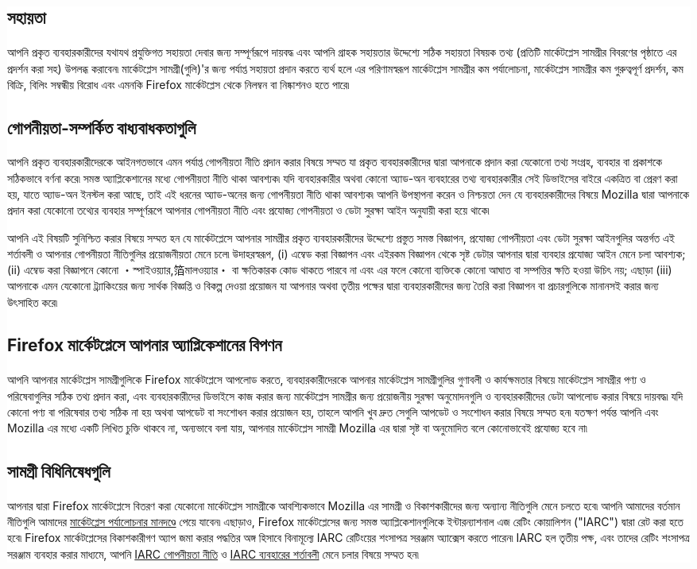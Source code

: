 ## সহায়তা

আপনি প্রকৃত ব্যবহারকারীদের যথাযথ প্রযুক্তিগত সহায়তা দেবার জন্য সম্পূর্ণরূপে দায়বদ্ধ এবং আপনি গ্রাহক সহায়তার উদ্দেশ্যে সঠিক সহায়তা বিষয়ক তথ্য (প্রতিটি মার্কেটপ্লেস সামগ্রীর বিবরণের পৃষ্ঠাতে এর প্রদর্শন করা সহ) উপলব্ধ করাবেন৷ মার্কেটপ্লেস সামগ্রী(গুলি)'র জন্য পর্যাপ্ত সহায়তা প্রদান করতে ব্যর্থ হলে এর পরিণামস্বরূপ মার্কেটপ্লেস সামগ্রীর কম পর্যালোচনা, মার্কেটপ্লেস সামগ্রীর কম গুরুত্বপূর্ণ প্রদর্শন, কম বিক্রি, বিলিং সম্বন্ধীয় বিরোধ এবং এমনকি Firefox মার্কেটপ্লেস থেকে নিলম্বন বা নিষ্কাশনও হতে পারে৷


## গোপনীয়তা-সম্পর্কিত বাধ্যবাধকতাগুলি

আপনি প্রকৃত ব্যবহারকারীদেরকে আইনগতভাবে এমন পর্যাপ্ত গোপনীয়তা নীতি প্রদান করার বিষয়ে সম্মত যা প্রকৃত ব্যবহারকারীদের দ্বারা আপনাকে প্রদান করা যেকোনো তথ্য সংগ্রহ, ব্যবহার বা প্রকাশকে সঠিকভাবে বর্ণনা করে৷ সমস্ত অ্যাপ্লিকেশানের মধ্যে গোপনীয়তা নীতি থাকা আবশ্যক৷ যদি ব্যবহারকারীর অথবা কোনো অ্যাড-অন ব্যবহারের তথ্য ব্যবহারকারীর সেই ডিভাইসের বাইরে একত্রিত বা প্রেরণ করা হয়, যাতে অ্যাড-অন ইনস্টল করা আছে, তাই এই ধরনের অ্যাড-অনের জন্য গোপনীয়তা নীতি থাকা আবশ্যক৷ আপনি উপস্থাপনা করেন ও নিশ্চয়তা দেন যে ব্যবহারকারীদের বিষয়ে Mozilla দ্বারা আপনাকে প্রদান করা যেকোনো তথ্যের ব্যবহার সম্পূর্ণরূপে আপনার গোপনীয়তা নীতি এবং প্রযোজ্য গোপনীয়তা ও ডেটা সুরক্ষা আইন অনুযায়ী করা হয়ে থাকে৷

আপনি এই বিষয়টি সুনিশ্চিত করার বিষয়ে সম্মত হন যে মার্কেটপ্লেসে আপনার সামগ্রীর প্রকৃত ব্যবহারকারীদের উদ্দেশ্যে প্রস্তুত সমস্ত বিজ্ঞাপন, প্রযোজ্য গোপনীয়তা এবং ডেটা সুরক্ষা আইনগুলির অন্তর্গত এই শর্তাবলী ও আপনার গোপনীয়তা নীতিগুলির প্রয়োজনীয়তা
মেনে চলে৷  উদাহরস্বরূপ, (i) এম্বেড করা বিজ্ঞাপন এবং এইরকম বিজ্ঞাপন থেকে সৃষ্ট ডেটার আপনার দ্বারা ব্যবহার প্রযোজ্য আইন মেনে চলা আবশ্যক; (ii) এম্বেড করা বিজ্ঞাপনে কোনো  ・স্পাইওয়্যার,箔মালওয়্যার・ বা ক্ষতিকারক কোড থাকতে পারবে না এবং এর ফলে কোনো ব্যক্তিকে কোনো আঘাত বা সম্পত্তির ক্ষতি হওয়া উচিৎ নয়; এছাড়া (iii) আপনাকে এমন যেকোনো ট্র্যাকিংয়ের জন্য সার্থক বিজ্ঞপ্তি ও বিকল্প দেওয়া প্রয়োজন যা আপনার অথবা তৃতীয় পক্ষের দ্বারা ব্যবহারকারীদের জন্য তৈরি করা বিজ্ঞাপন বা প্রচারগুলিকে মানানসই করার জন্য উৎসাহিত করে৷


## Firefox মার্কেটপ্লেসে আপনার অ্যাপ্লিকেশানের বিপণন

আপনি আপনার মার্কেটপ্লেস সামগ্রীগুলিকে Firefox মার্কেটপ্লেসে আপলোড করতে, ব্যবহারকারীদেরকে আপনার মার্কেটপ্লেস সামগ্রীগুলির গুণাবলী ও কার্যক্ষমতার বিষয়ে মার্কেটপ্লেস সামগ্রীর পণ্য ও পরিষেবাগুলির সঠিক তথ্য প্রদান করা, এবং ব্যবহারকারীদের ডিভাইসে কাজ করার জন্য মার্কেটপ্লেস সামগ্রীর জন্য প্রয়োজনীয় সুরক্ষা অনুমোদনগুলি ও ব্যবহারকারীদের ডেটা আপলোড করার বিষয়ে দায়বদ্ধ৷ যদি কোনো পণ্য বা পরিষেবার তথ্য সঠিক না হয় অথবা আপডেট বা সংশোধন করার প্রয়োজন হয়, তাহলে আপনি খুব দ্রুত সেগুলি আপডেট ও সংশোধন করার বিষয়ে সম্মত হন৷ যতক্ষণ পর্যন্ত আপনি এবং Mozilla এর মধ্যে একটি লিখিত চুক্তি থাকবে না, অন্যভাবে বলা যায়, আপনার মার্কেটপ্লেস সামগ্রী Mozilla এর দ্বারা সৃষ্ট বা অনুমোদিত বলে কোনোভাবেই প্রযোজ্য হবে না৷


## সামগ্রী বিধিনিষেধগুলি

আপনার দ্বারা Firefox মার্কেটপ্লেসে বিতরণ করা যেকোনো মার্কেটপ্লেস সামগ্রীকে আবশ্যিকভাবে Mozilla এর সামগ্রী ও বিকাশকারীদের জন্য অন্যান্য নীতিগুলি মেনে চলতে হবে৷ আপনি আমাদের বর্তমান নীতিগুলি আমাদের [মার্কেটপ্লেস পর্যালোচনার মানদণ্ডে](https://developer.mozilla.org/en-US/docs/Apps/Marketplace_Review) পেয়ে যাবেন৷  এছাড়াও, Firefox মার্কেটপ্লেসের জন্য সমস্ত অ্যাপ্লিকেশানগুলিকে ইন্টারন্যাশনাল এজ রেটিং কোয়ালিশন ("IARC") দ্বারা রেট করা হতে হবে৷  Firefox মার্কেটপ্লেসের বিকাশকারীগণ অ্যাপ জমা করার পদ্ধতির অঙ্গ হিসাবে বিনামূল্যে IARC রেটিংয়ের শংসাপত্র সরঞ্জাম অ্যাক্সেস করতে পারেন৷  IARC হল তৃতীয় পক্ষ, এবং তাদের রেটিং শংসাপত্র সরঞ্জাম ব্যবহার করার মাধ্যমে, আপনি [IARC গোপনীয়তা নীতি](https://www.globalratings.com/IARCPRODClient/privacypolicy.aspx) ও [IARC ব্যবহারের শর্তাবলী](https://www.globalratings.com/IARCPRODClient/termsofuse.aspx) মেনে চলার বিষয়ে সম্মত হন৷ 
